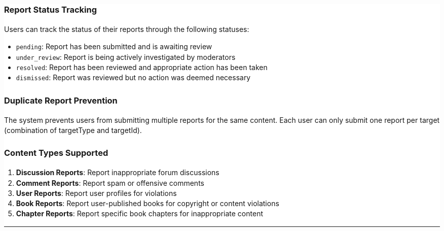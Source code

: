 ### Report Status Tracking

Users can track the status of their reports through the following statuses:
- `pending`: Report has been submitted and is awaiting review
- `under_review`: Report is being actively investigated by moderators
- `resolved`: Report has been reviewed and appropriate action has been taken
- `dismissed`: Report was reviewed but no action was deemed necessary

### Duplicate Report Prevention

The system prevents users from submitting multiple reports for the same content. Each user can only submit one report per target (combination of targetType and targetId).

### Content Types Supported

1. **Discussion Reports**: Report inappropriate forum discussions
2. **Comment Reports**: Report spam or offensive comments
3. **User Reports**: Report user profiles for violations
4. **Book Reports**: Report user-published books for copyright or content violations
5. **Chapter Reports**: Report specific book chapters for inappropriate content

---

